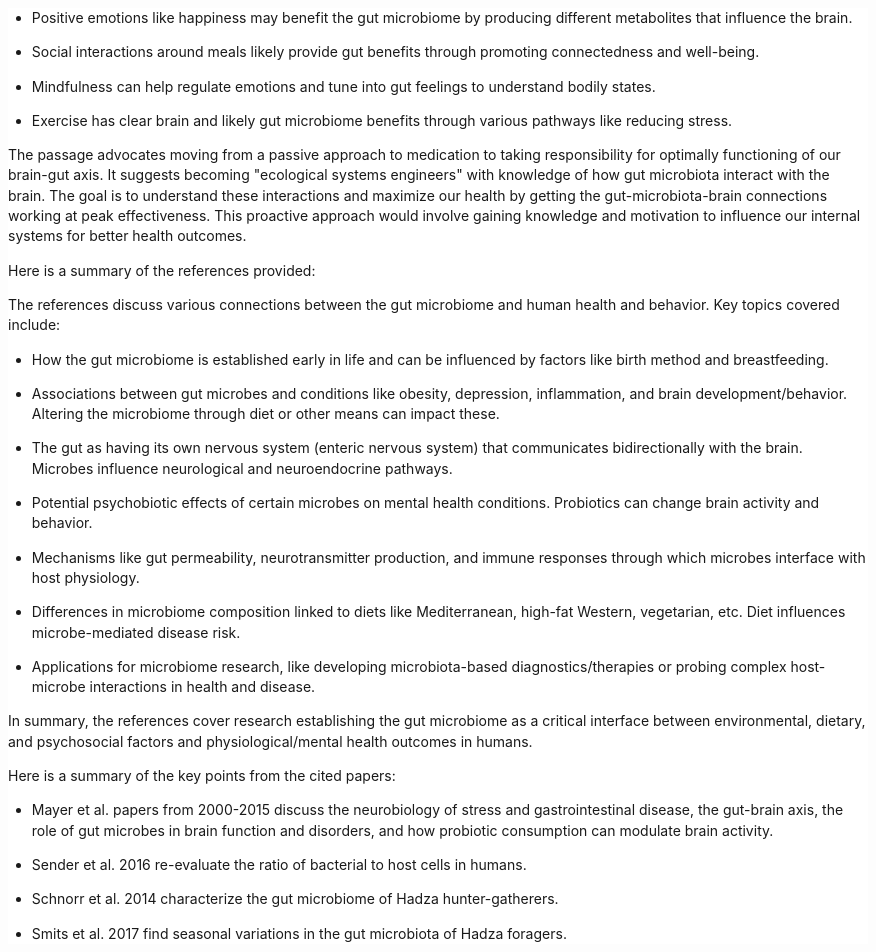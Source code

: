 - Positive emotions like happiness may benefit the gut microbiome by producing different metabolites that influence the brain. 

- Social interactions around meals likely provide gut benefits through promoting connectedness and well-being. 

- Mindfulness can help regulate emotions and tune into gut feelings to understand bodily states. 

- Exercise has clear brain and likely gut microbiome benefits through various pathways like reducing stress.

The passage advocates moving from a passive approach to medication to taking responsibility for optimally functioning of our brain-gut axis. It suggests becoming "ecological systems engineers" with knowledge of how gut microbiota interact with the brain. The goal is to understand these interactions and maximize our health by getting the gut-microbiota-brain connections working at peak effectiveness. This proactive approach would involve gaining knowledge and motivation to influence our internal systems for better health outcomes.

 Here is a summary of the references provided:

The references discuss various connections between the gut microbiome and human health and behavior. Key topics covered include:

- How the gut microbiome is established early in life and can be influenced by factors like birth method and breastfeeding. 

- Associations between gut microbes and conditions like obesity, depression, inflammation, and brain development/behavior. Altering the microbiome through diet or other means can impact these. 

- The gut as having its own nervous system (enteric nervous system) that communicates bidirectionally with the brain. Microbes influence neurological and neuroendocrine pathways. 

- Potential psychobiotic effects of certain microbes on mental health conditions. Probiotics can change brain activity and behavior. 

- Mechanisms like gut permeability, neurotransmitter production, and immune responses through which microbes interface with host physiology. 

- Differences in microbiome composition linked to diets like Mediterranean, high-fat Western, vegetarian, etc. Diet influences microbe-mediated disease risk.

- Applications for microbiome research, like developing microbiota-based diagnostics/therapies or probing complex host-microbe interactions in health and disease.

In summary, the references cover research establishing the gut microbiome as a critical interface between environmental, dietary, and psychosocial factors and physiological/mental health outcomes in humans.

 Here is a summary of the key points from the cited papers:

- Mayer et al. papers from 2000-2015 discuss the neurobiology of stress and gastrointestinal disease, the gut-brain axis, the role of gut microbes in brain function and disorders, and how probiotic consumption can modulate brain activity. 

- Sender et al. 2016 re-evaluate the ratio of bacterial to host cells in humans. 

- Schnorr et al. 2014 characterize the gut microbiome of Hadza hunter-gatherers. 

- Smits et al. 2017 find seasonal variations in the gut microbiota of Hadza foragers.
